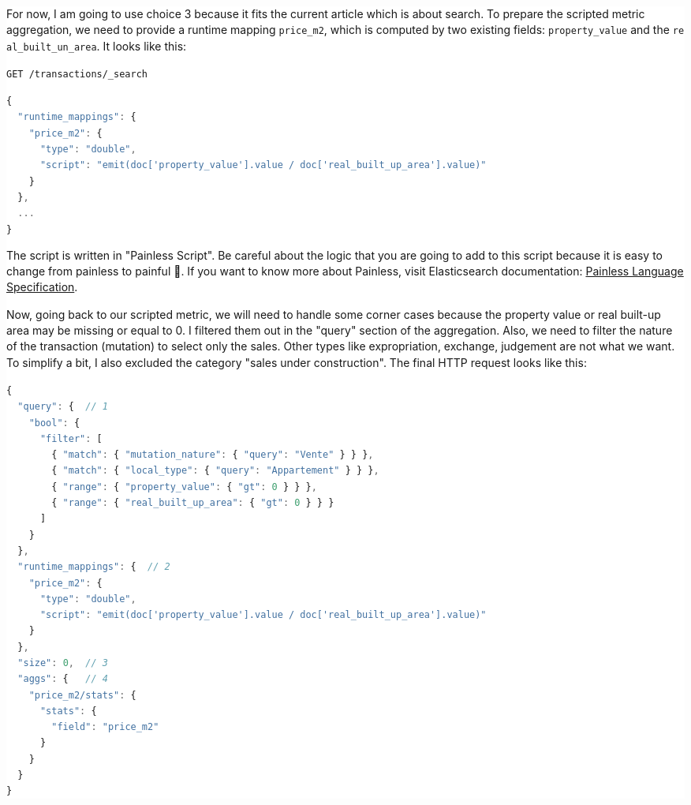 For now, I am going to use choice 3 because it fits the current article
which is about search. To prepare the scripted metric aggregation, we need to
provide a runtime mapping `price_m2`, which is computed by two existing fields:
`property_value` and the `real_built_un_area`. It looks like this:

```
GET /transactions/_search
```

```js
{
  "runtime_mappings": {
    "price_m2": {
      "type": "double",
      "script": "emit(doc['property_value'].value / doc['real_built_up_area'].value)"
    }
  },
  ...
}
```

The script is written in "Painless Script". Be careful about the logic that you
are going to add to this script because it is easy to change from painless to
painful 🙂. If you want to know more about Painless, visit Elasticsearch
documentation: [Painless Language
Specification](https://www.elastic.co/guide/en/elasticsearch/painless/master/painless-lang-spec.html).

Now, going back to our scripted metric, we will need to handle some corner cases
because the property value or real built-up area may be missing or equal to 0. I
filtered them out in the "query" section of the aggregation. Also, we need to
filter the nature of the transaction (mutation) to select only the sales. Other
types like expropriation, exchange, judgement are not what we want. To simplify a
bit, I also excluded the category "sales under construction". The final HTTP
request looks like this:

```js
{
  "query": {  // 1
    "bool": {
      "filter": [
        { "match": { "mutation_nature": { "query": "Vente" } } },
        { "match": { "local_type": { "query": "Appartement" } } },
        { "range": { "property_value": { "gt": 0 } } },
        { "range": { "real_built_up_area": { "gt": 0 } } }
      ]
    }
  },
  "runtime_mappings": {  // 2
    "price_m2": {
      "type": "double",
      "script": "emit(doc['property_value'].value / doc['real_built_up_area'].value)"
    }
  },
  "size": 0,  // 3
  "aggs": {   // 4
    "price_m2/stats": {
      "stats": {
        "field": "price_m2"
      }
    }
  }
}
```
